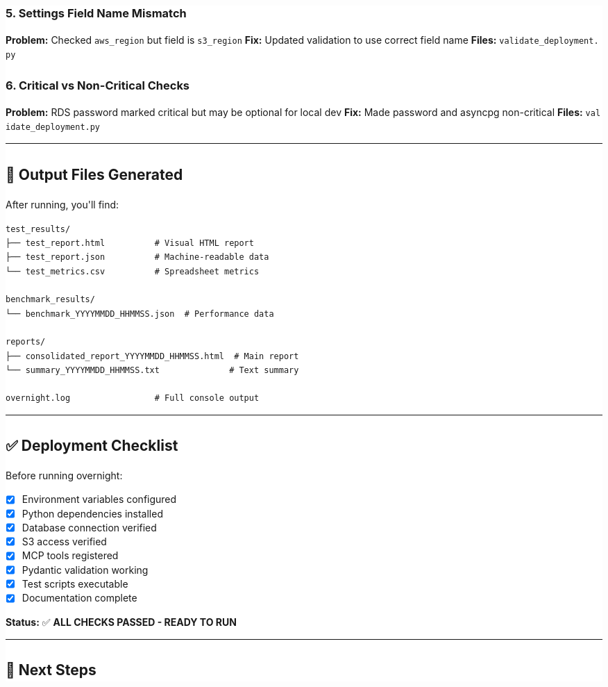 ### 5. Settings Field Name Mismatch
**Problem:** Checked `aws_region` but field is `s3_region`
**Fix:** Updated validation to use correct field name
**Files:** `validate_deployment.py`

### 6. Critical vs Non-Critical Checks
**Problem:** RDS password marked critical but may be optional for local dev
**Fix:** Made password and asyncpg non-critical
**Files:** `validate_deployment.py`

---

## 📁 Output Files Generated

After running, you'll find:

```
test_results/
├── test_report.html          # Visual HTML report
├── test_report.json          # Machine-readable data
└── test_metrics.csv          # Spreadsheet metrics

benchmark_results/
└── benchmark_YYYYMMDD_HHMMSS.json  # Performance data

reports/
├── consolidated_report_YYYYMMDD_HHMMSS.html  # Main report
└── summary_YYYYMMDD_HHMMSS.txt              # Text summary

overnight.log                 # Full console output
```

---

## ✅ Deployment Checklist

Before running overnight:

- [x] Environment variables configured
- [x] Python dependencies installed
- [x] Database connection verified
- [x] S3 access verified
- [x] MCP tools registered
- [x] Pydantic validation working
- [x] Test scripts executable
- [x] Documentation complete

**Status:** ✅ **ALL CHECKS PASSED - READY TO RUN**

---

## 🎯 Next Steps
